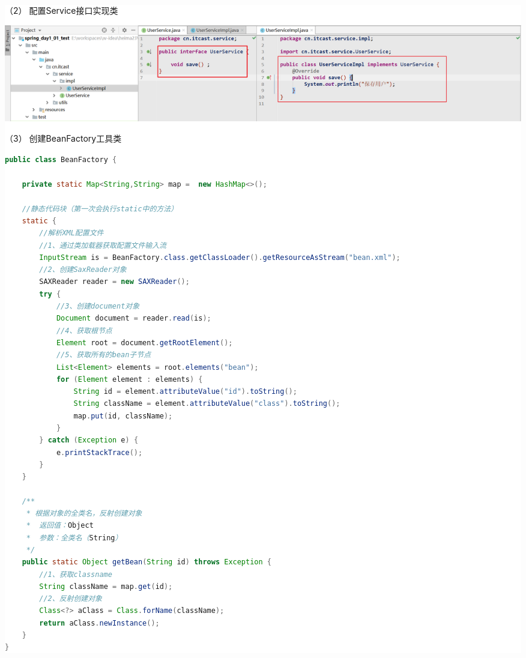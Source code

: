 （2） 配置Service接口实现类

![image-20200914094610038](assets/image-20200914094610038.png)

（3） 创建BeanFactory工具类

```java
public class BeanFactory {

    private static Map<String,String> map =  new HashMap<>();

    //静态代码块（第一次会执行static中的方法）
    static {
        //解析XML配置文件
        //1、通过类加载器获取配置文件输入流
        InputStream is = BeanFactory.class.getClassLoader().getResourceAsStream("bean.xml");
        //2、创建SaxReader对象
        SAXReader reader = new SAXReader();
        try {
            //3、创建document对象
            Document document = reader.read(is);
            //4、获取根节点
            Element root = document.getRootElement();
            //5、获取所有的bean子节点
            List<Element> elements = root.elements("bean");
            for (Element element : elements) {
                String id = element.attributeValue("id").toString();
                String className = element.attributeValue("class").toString();
                map.put(id, className);
            }
        } catch (Exception e) {
            e.printStackTrace();
        }
    }

    /**
     * 根据对象的全类名，反射创建对象
     *  返回值：Object
     *  参数：全类名（String）
     */
    public static Object getBean(String id) throws Exception {
        //1、获取classname
        String className = map.get(id);
        //2、反射创建对象
        Class<?> aClass = Class.forName(className);
        return aClass.newInstance();
    }
}
```
